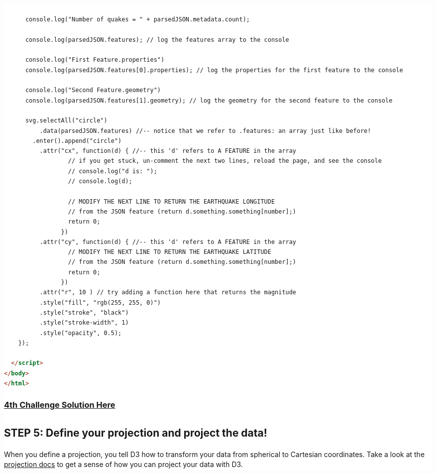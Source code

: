 ```HTML
      
      console.log("Number of quakes = " + parsedJSON.metadata.count);
      
      console.log(parsedJSON.features); // log the features array to the console
      
      console.log("First Feature.properties")
      console.log(parsedJSON.features[0].properties); // log the properties for the first feature to the console
      
      console.log("Second Feature.geometry")
      console.log(parsedJSON.features[1].geometry); // log the geometry for the second feature to the console
      
      svg.selectAll("circle")
          .data(parsedJSON.features) //-- notice that we refer to .features: an array just like before!
        .enter().append("circle")
          .attr("cx", function(d) { //-- this 'd' refers to A FEATURE in the array
                  // if you get stuck, un-comment the next two lines, reload the page, and see the console
                  // console.log("d is: ");
                  // console.log(d);
        
                  // MODIFY THE NEXT LINE TO RETURN THE EARTHQUAKE LONGITUDE
                  // from the JSON feature (return d.something.something[number];)
                  return 0;
                }) 
          .attr("cy", function(d) { //-- this 'd' refers to A FEATURE in the array
                  // MODIFY THE NEXT LINE TO RETURN THE EARTHQUAKE LATITUDE 
                  // from the JSON feature (return d.something.something[number];)
                  return 0;
                })
          .attr("r", 10 ) // try adding a function here that returns the magnitude
          .style("fill", "rgb(255, 255, 0)")
          .style("stroke", "black")
          .style("stroke-width", 1)
          .style("opacity", 0.5);
    });
    
  </script>
</body>
</html>
```
### [4th Challenge Solution Here](https://github.com/Ryshackleton/d3_maptime/blob/master/html/03_myEarthquakeMap_challenge4_solution.html)

## STEP 5: Define your projection and project the data!
When you define a projection, you tell D3 how to transform your data from spherical to Cartesian coordinates. Take a look at the [projection docs](https://github.com/d3/d3/blob/master/API.md#geographies-d3-geo) to get a sense of how you can project your data with D3.
